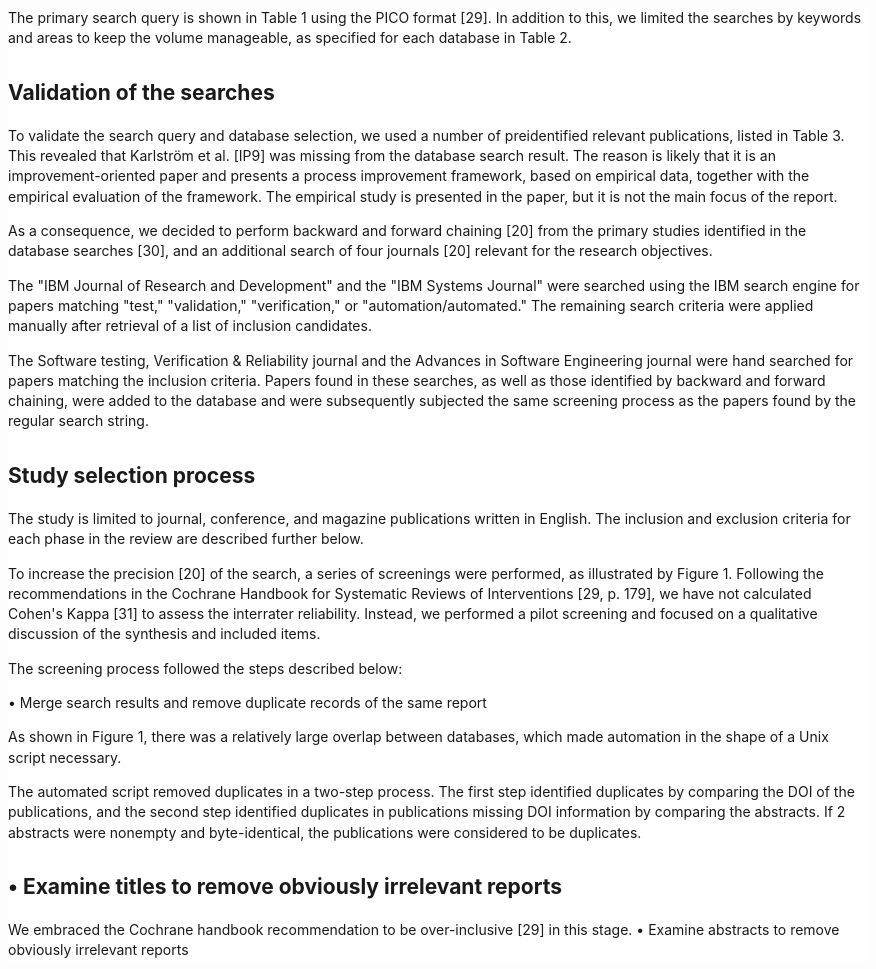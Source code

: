 The primary search query is shown in Table 1 using the PICO format [29]. In addition to this, we limited the searches by keywords and areas to keep the volume manageable, as specified for each database in Table 2.


## Validation of the searches

To validate the search query and database selection, we used a number of preidentified relevant publications, listed in Table 3. This revealed that Karlström et al. [IP9] was missing from the database search result. The reason is likely that it is an improvement-oriented paper and presents a process   improvement framework, based on empirical data, together with the empirical evaluation of the framework. The empirical study is presented in the paper, but it is not the main focus of the report.

As a consequence, we decided to perform backward and forward chaining [20] from the primary studies identified in the database searches [30], and an additional search of four journals [20] relevant for the research objectives.

The "IBM Journal of Research and Development" and the "IBM Systems Journal" were searched using the IBM search engine for papers matching "test," "validation," "verification," or "automation/automated." The remaining search criteria were applied manually after retrieval of a list of inclusion candidates.

The Software testing, Verification & Reliability journal and the Advances in Software Engineering journal were hand searched for papers matching the inclusion criteria. Papers found in these searches, as well as those identified by backward and forward chaining, were added to the database and were subsequently subjected the same screening process as the papers found by the regular search string.


## Study selection process

The study is limited to journal, conference, and magazine publications written in English. The inclusion and exclusion criteria for each phase in the review are described further below.

To increase the precision [20] of the search, a series of screenings were performed, as illustrated by Figure 1. Following the recommendations in the Cochrane Handbook for Systematic Reviews of Interventions [29, p. 179], we have not calculated Cohen's Kappa [31] to assess the interrater reliability. Instead, we performed a pilot screening and focused on a qualitative discussion of the synthesis and included items.

The screening process followed the steps described below:

• Merge search results and remove duplicate records of the same report

As shown in Figure 1, there was a relatively large overlap between databases, which made automation in the shape of a Unix script necessary.

The automated script removed duplicates in a two-step process. The first step identified duplicates by comparing the DOI of the publications, and the second step identified duplicates in publications missing DOI information by comparing the abstracts. If 2 abstracts were nonempty and byte-identical, the publications were considered to be duplicates.


## • Examine titles to remove obviously irrelevant reports

We embraced the Cochrane handbook recommendation to be over-inclusive [29] in this stage.  • Examine abstracts to remove obviously irrelevant reports
